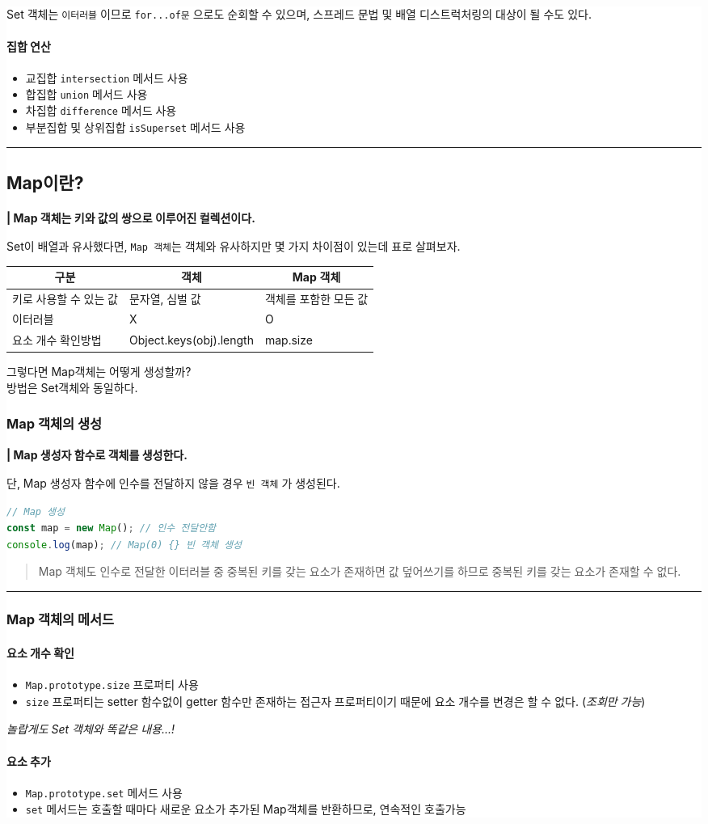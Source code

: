 Set 객체는 `이터러블` 이므로 `for...of문` 으로도 순회할 수 있으며, 스프레드 문법 및 배열 디스트럭처링의 대상이 될 수도 있다.

#### 집합 연산

- 교집합 `intersection` 메서드 사용
- 합집합 `union` 메서드 사용
- 차집합 `difference` 메서드 사용
- 부분집합 및 상위집합 `isSuperset` 메서드 사용

---

## Map이란?

**| Map 객체는 키와 값의 쌍으로 이루어진 컬렉션이다.**

Set이 배열과 유사했다면, `Map 객체`는 객체와 유사하지만 몇 가지 차이점이 있는데 표로 살펴보자.

| 구분                   | 객체                    | Map 객체              |
| ---------------------- | ----------------------- | --------------------- |
| 키로 사용할 수 있는 값 | 문자열, 심벌 값         | 객체를 포함한 모든 값 |
| 이터러블               | X                       | O                     |
| 요소 개수 확인방법     | Object.keys(obj).length | map.size              |

그렇다면 Map객체는 어떻게 생성할까? <br />
방법은 Set객체와 동일하다. <br />

### Map 객체의 생성

**| Map 생성자 함수로 객체를 생성한다.**

단, Map 생성자 함수에 인수를 전달하지 않을 경우 `빈 객체` 가 생성된다.

```js
// Map 생성
const map = new Map(); // 인수 전달안함
console.log(map); // Map(0) {} 빈 객체 생성
```

> Map 객체도 인수로 전달한 이터러블 중 중복된 키를 갖는 요소가 존재하면 값 덮어쓰기를 하므로 중복된 키를 갖는 요소가 존재할 수 없다.

---

### Map 객체의 메서드

#### 요소 개수 확인

- `Map.prototype.size` 프로퍼티 사용
- `size` 프로퍼티는 setter 함수없이 getter 함수만 존재하는 접근자 프로퍼티이기 때문에 요소 개수를 변경은 할 수 없다. (_조회만 가능_)

_놀랍게도 Set 객체와 똑같은 내용...!_

#### 요소 추가

- `Map.prototype.set` 메서드 사용
- `set` 메서드는 호출할 때마다 새로운 요소가 추가된 Map객체를 반환하므로, 연속적인 호출가능
